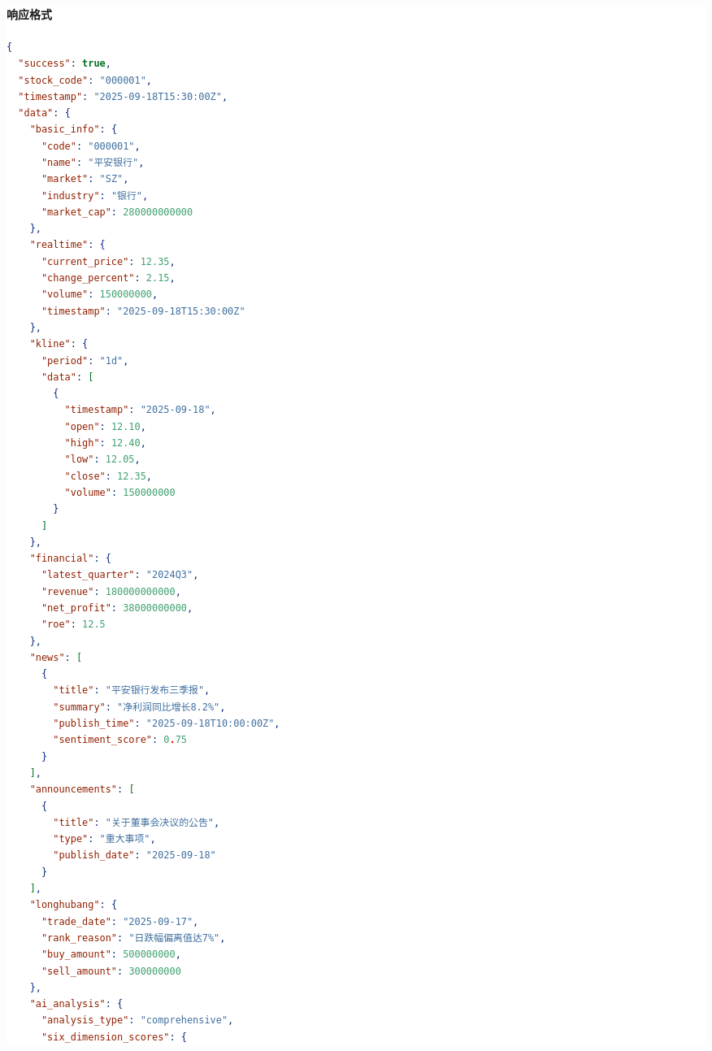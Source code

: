#### 响应格式
```json
{
  "success": true,
  "stock_code": "000001",
  "timestamp": "2025-09-18T15:30:00Z",
  "data": {
    "basic_info": {
      "code": "000001",
      "name": "平安银行",
      "market": "SZ",
      "industry": "银行",
      "market_cap": 280000000000
    },
    "realtime": {
      "current_price": 12.35,
      "change_percent": 2.15,
      "volume": 150000000,
      "timestamp": "2025-09-18T15:30:00Z"
    },
    "kline": {
      "period": "1d",
      "data": [
        {
          "timestamp": "2025-09-18",
          "open": 12.10,
          "high": 12.40,
          "low": 12.05,
          "close": 12.35,
          "volume": 150000000
        }
      ]
    },
    "financial": {
      "latest_quarter": "2024Q3",
      "revenue": 180000000000,
      "net_profit": 38000000000,
      "roe": 12.5
    },
    "news": [
      {
        "title": "平安银行发布三季报",
        "summary": "净利润同比增长8.2%",
        "publish_time": "2025-09-18T10:00:00Z",
        "sentiment_score": 0.75
      }
    ],
    "announcements": [
      {
        "title": "关于董事会决议的公告",
        "type": "重大事项",
        "publish_date": "2025-09-18"
      }
    ],
    "longhubang": {
      "trade_date": "2025-09-17",
      "rank_reason": "日跌幅偏离值达7%",
      "buy_amount": 500000000,
      "sell_amount": 300000000
    },
    "ai_analysis": {
      "analysis_type": "comprehensive",
      "six_dimension_scores": {
```